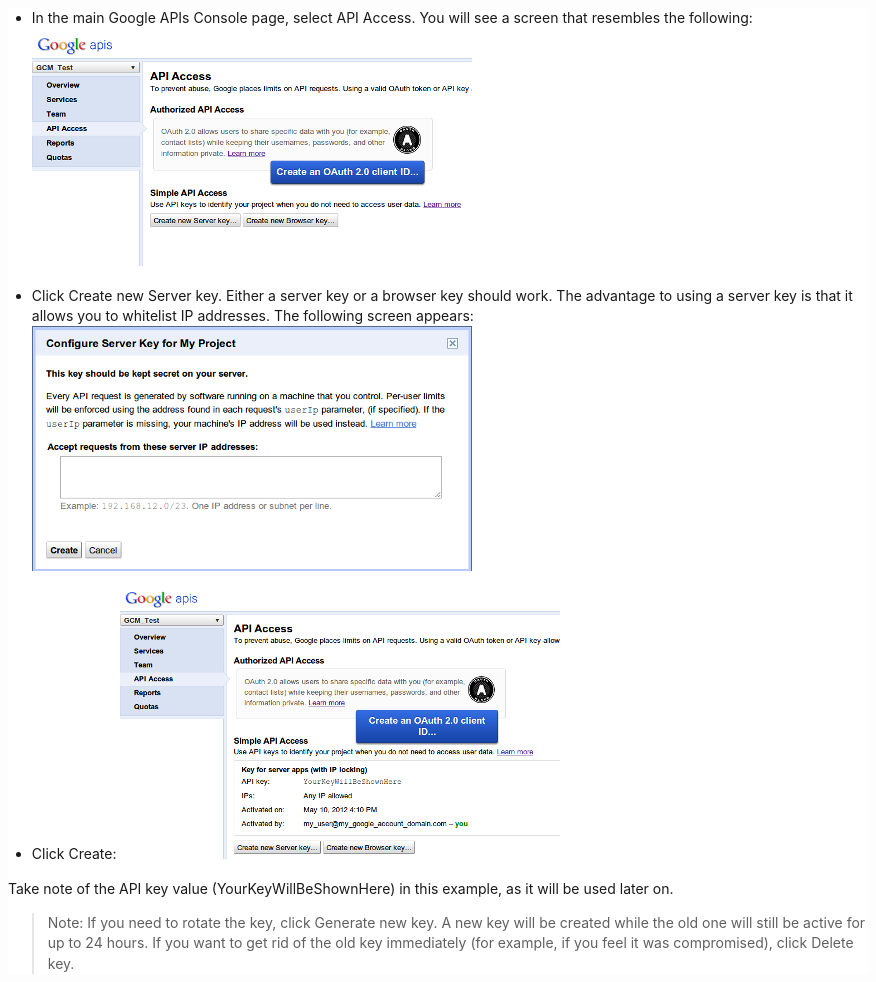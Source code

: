 - In the main Google APIs Console page, select API Access. 
  You will see a screen that resembles the following:  ![](images/tutorials/pushnotifications-tutorial-gcm-api-1-access.png)

- Click Create new Server key. Either a server key or a browser key should work. 
  The advantage to using a server key is that it allows you to whitelist IP 
  addresses. The following screen appears: ![](images/tutorials/pushnotifications-tutorial-gcm-api-2-config-server-key.png)

- Click Create: ![](images/tutorials/pushnotifications-tutorial-gcm-api-3-key.png)

Take note of the API key value (YourKeyWillBeShownHere) in this example, as it will be used later on.

>
> Note: If you need to rotate the key, click Generate new key. A new key will be 
> created while the old one will still be active for up to 24 hours. If you want 
> to get rid of the old key immediately (for example, if you feel it was compromised), 
> click Delete key.
>
